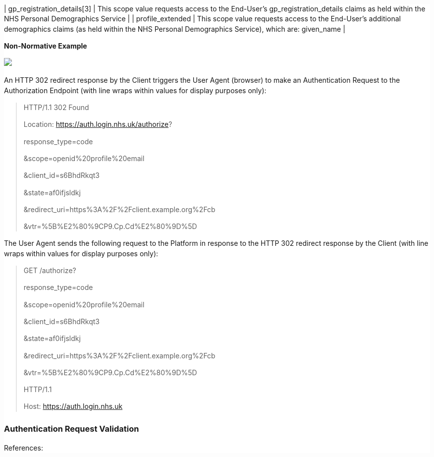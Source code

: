 | gp\_registration\_details\[3\]     | This scope value requests access to the End-User’s gp\_registration\_details claims as held within the NHS Personal Demographics Service                         |
| profile\_extended                  | This scope value requests access to the End-User’s additional demographics claims (as held within the NHS Personal Demographics Service), which are: given\_name |

**Non-Normative Example**

![](media/image6.jpg)

An HTTP 302 redirect response by the Client triggers the User Agent
(browser) to make an Authentication Request to the Authorization
Endpoint (with line wraps within values for display purposes only):

> HTTP/1.1 302 Found
>
> Location: https://auth.login.nhs.uk/authorize?
>
> response\_type=code
>
> \&scope=openid%20profile%20email
>
> \&client\_id=s6BhdRkqt3
>
> \&state=af0ifjsldkj
>
> \&redirect\_uri=https%3A%2F%2Fclient.example.org%2Fcb
>
> \&vtr=%5B%E2%80%9CP9.Cp.Cd%E2%80%9D%5D

The User Agent sends the following request to the Platform in response
to the HTTP 302 redirect response by the Client (with line wraps within
values for display purposes only):

> GET /authorize?
>
> response\_type=code
>
> \&scope=openid%20profile%20email
>
> \&client\_id=s6BhdRkqt3
>
> \&state=af0ifjsldkj
>
> \&redirect\_uri=https%3A%2F%2Fclient.example.org%2Fcb
>
> \&vtr=%5B%E2%80%9CP9.Cp.Cd%E2%80%9D%5D
>
> HTTP/1.1
>
> Host: https://auth.login.nhs.uk

### Authentication Request Validation

References:

